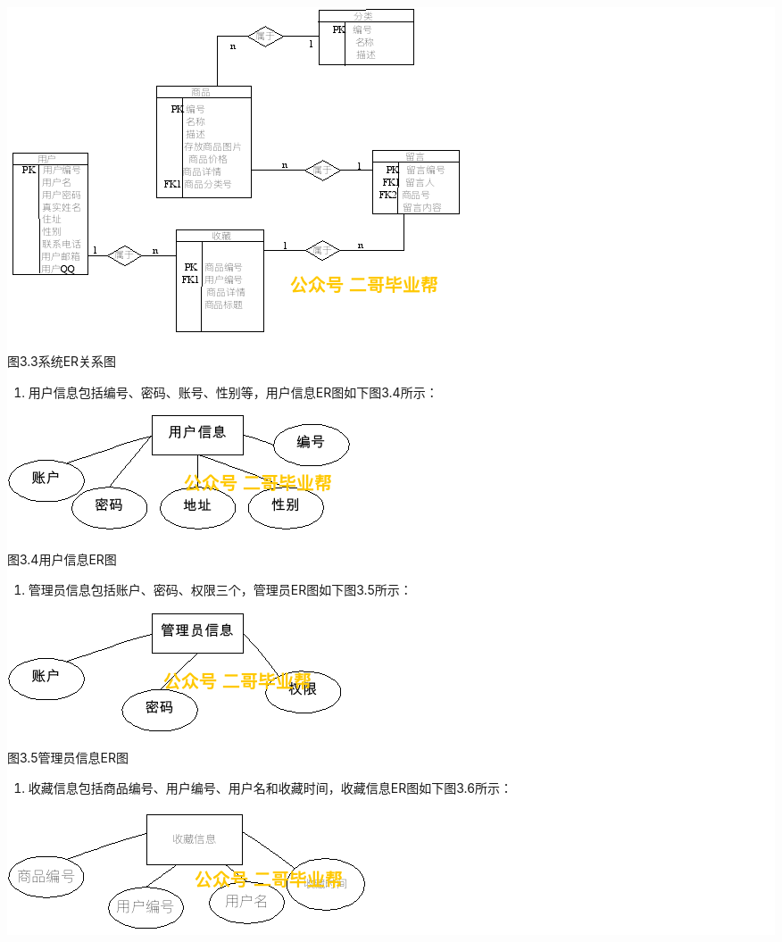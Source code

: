 ![](/md/blog.006.png)

图3.3系统ER关系图

1. 用户信息包括编号、密码、账号、性别等，用户信息ER图如下图3.4所示：

![](/md/blog.007.png)

图3.4用户信息ER图

1. 管理员信息包括账户、密码、权限三个，管理员ER图如下图3.5所示：

![](/md/blog.008.png)

图3.5管理员信息ER图

1. 收藏信息包括商品编号、用户编号、用户名和收藏时间，收藏信息ER图如下图3.6所示：

![](/md/blog.009.png)
